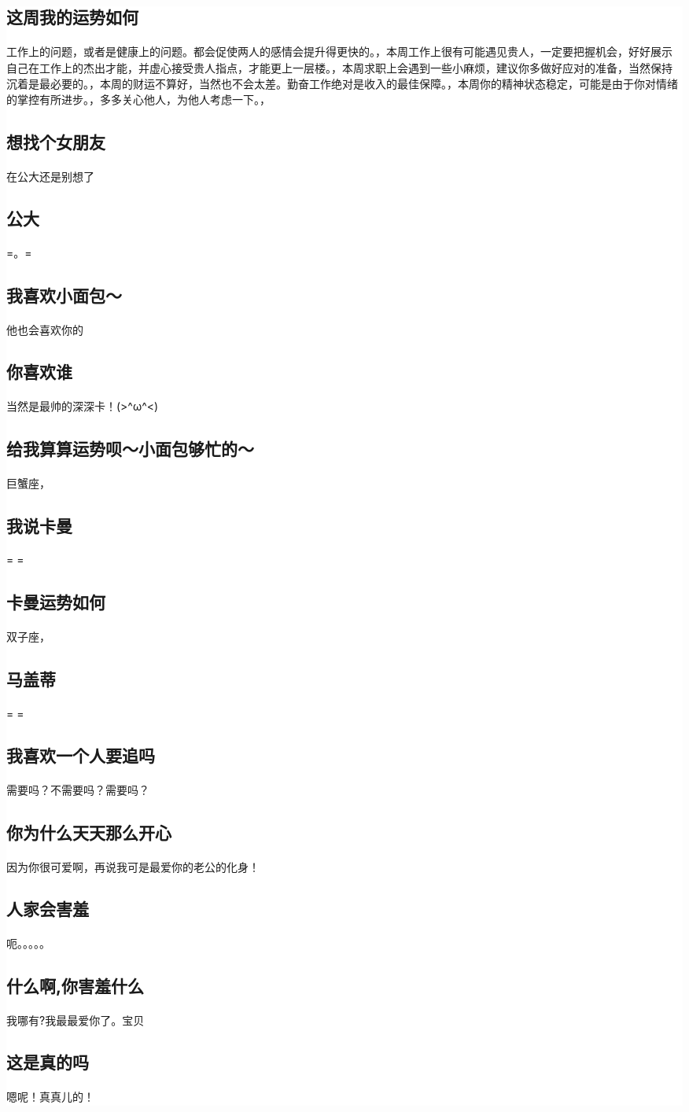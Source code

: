 ## 这周我的运势如何
工作上的问题，或者是健康上的问题。都会促使两人的感情会提升得更快的。，本周工作上很有可能遇见贵人，一定要把握机会，好好展示自己在工作上的杰出才能，并虚心接受贵人指点，才能更上一层楼。，本周求职上会遇到一些小麻烦，建议你多做好应对的准备，当然保持沉着是最必要的。，本周的财运不算好，当然也不会太差。勤奋工作绝对是收入的最佳保障。，本周你的精神状态稳定，可能是由于你对情绪的掌控有所进步。，多多关心他人，为他人考虑一下。，

## 想找个女朋友
在公大还是别想了

## 公大
=。=

## 我喜欢小面包〜
他也会喜欢你的

## 你喜欢谁
当然是最帅的深深卡！(>^ω^<)

## 给我算算运势呗〜小面包够忙的〜
巨蟹座，

## 我说卡曼
= =

## 卡曼运势如何
双子座，

## 马盖蒂
= =

## 我喜欢一个人要追吗
需要吗？不需要吗？需要吗？

## 你为什么天天那么开心
因为你很可爱啊，再说我可是最爱你的老公的化身！

## 人家会害羞
呃。。。。。

## 什么啊,你害羞什么
我哪有?我最最爱你了。宝贝

## 这是真的吗
嗯呢！真真儿的！
